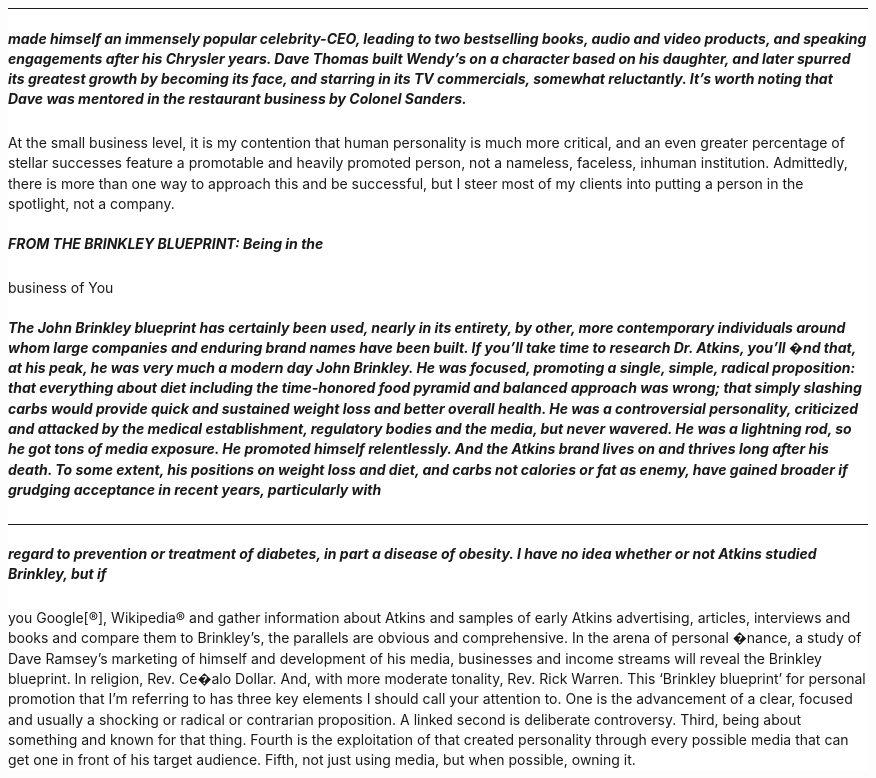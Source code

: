 

-----

##### made himself an immensely popular celebrity-CEO, leading to two bestselling books, audio and video products, and speaking engagements after his Chrysler years. Dave Thomas built Wendy’s on a character based on his daughter, and later spurred its greatest growth by becoming its face, and starring in its TV commercials, somewhat reluctantly. It’s worth noting that Dave was mentored in the restaurant business by Colonel Sanders.
 At the small business level, it is my contention that human personality is much more critical, and an even greater percentage of stellar successes feature a promotable and heavily promoted person, not a nameless, faceless, inhuman institution. Admittedly, there is more than one way to approach this and be successful, but I steer most of my clients into putting a person in the spotlight, not a company.


##### FROM THE BRINKLEY BLUEPRINT: Being in the
 business of You


##### The John Brinkley blueprint has certainly been used, nearly in its entirety, by other, more contemporary individuals around whom large companies and enduring brand names have been built. If you’ll take time to research Dr. Atkins, you’ll �nd that, at his peak, he was very much a modern day John Brinkley. He was focused, promoting a single, simple, radical proposition: that everything about diet including the time-honored food pyramid and balanced approach was wrong; that simply slashing carbs would provide quick and sustained weight loss and better overall health. He was a controversial personality, criticized and attacked by the medical establishment, regulatory bodies and the media, but never wavered. He was a lightning rod, so he got tons of media exposure. He promoted himself relentlessly. And the Atkins brand lives on and thrives long after his death. To some extent, his positions on weight loss and diet, and carbs not calories or fat as enemy, have gained broader if grudging acceptance in recent years, particularly with


-----

##### regard to prevention or treatment of diabetes, in part a disease of obesity. I have no idea whether or not Atkins studied Brinkley, but if
 you Google[®], Wikipedia® and gather information about Atkins and samples of early Atkins advertising, articles, interviews and books and compare them to Brinkley’s, the parallels are obvious and comprehensive.
 In the arena of personal �nance, a study of Dave Ramsey’s marketing of himself and development of his media, businesses and income streams will reveal the Brinkley blueprint.
 In religion, Rev. Ce�alo Dollar. And, with more moderate tonality, Rev. Rick Warren.
 This ‘Brinkley blueprint’ for personal promotion that I’m referring to has three key elements I should call your attention to. One is the advancement of a clear, focused and usually a shocking or radical or contrarian proposition. A linked second is deliberate controversy. Third, being about something and known for that thing. Fourth is the exploitation of that created personality through every possible media that can get one in front of his target audience. Fifth, not just using media, but when possible, owning it.